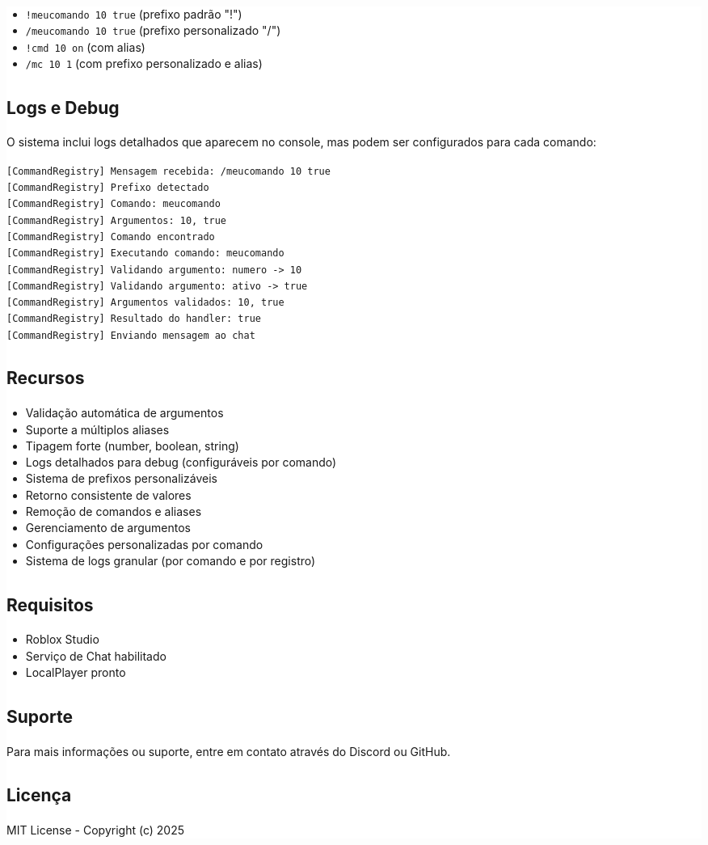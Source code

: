 - `!meucomando 10 true` (prefixo padrão "!")
- `/meucomando 10 true` (prefixo personalizado "/")
- `!cmd 10 on` (com alias)
- `/mc 10 1` (com prefixo personalizado e alias)

## Logs e Debug

O sistema inclui logs detalhados que aparecem no console, mas podem ser configurados para cada comando:

```
[CommandRegistry] Mensagem recebida: /meucomando 10 true
[CommandRegistry] Prefixo detectado
[CommandRegistry] Comando: meucomando
[CommandRegistry] Argumentos: 10, true
[CommandRegistry] Comando encontrado
[CommandRegistry] Executando comando: meucomando
[CommandRegistry] Validando argumento: numero -> 10
[CommandRegistry] Validando argumento: ativo -> true
[CommandRegistry] Argumentos validados: 10, true
[CommandRegistry] Resultado do handler: true
[CommandRegistry] Enviando mensagem ao chat
```

## Recursos

- Validação automática de argumentos
- Suporte a múltiplos aliases
- Tipagem forte (number, boolean, string)
- Logs detalhados para debug (configuráveis por comando)
- Sistema de prefixos personalizáveis
- Retorno consistente de valores
- Remoção de comandos e aliases
- Gerenciamento de argumentos
- Configurações personalizadas por comando
- Sistema de logs granular (por comando e por registro)

## Requisitos

- Roblox Studio
- Serviço de Chat habilitado
- LocalPlayer pronto

## Suporte

Para mais informações ou suporte, entre em contato através do Discord ou GitHub.

## Licença

MIT License - Copyright (c) 2025
